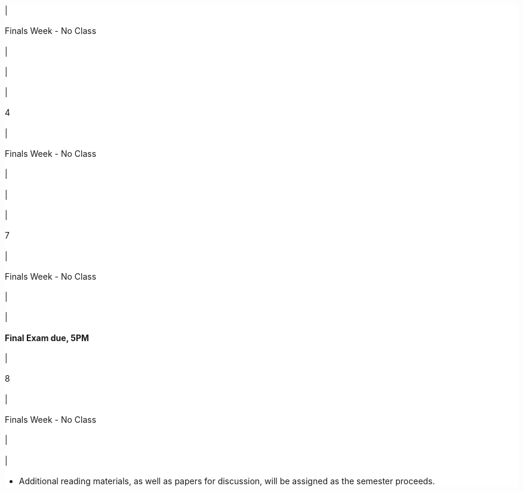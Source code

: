 |

Finals Week - No Class

|



|

  
  


|

4

|

Finals Week - No Class

|



|

  
  


|

7

|

Finals Week - No Class

|



|

**Final Exam due, 5PM**  
  


|

8

|

Finals Week - No Class

|



|

  
  
* Additional reading materials, as well as papers for discussion, will be assigned as the semester proceeds. 

